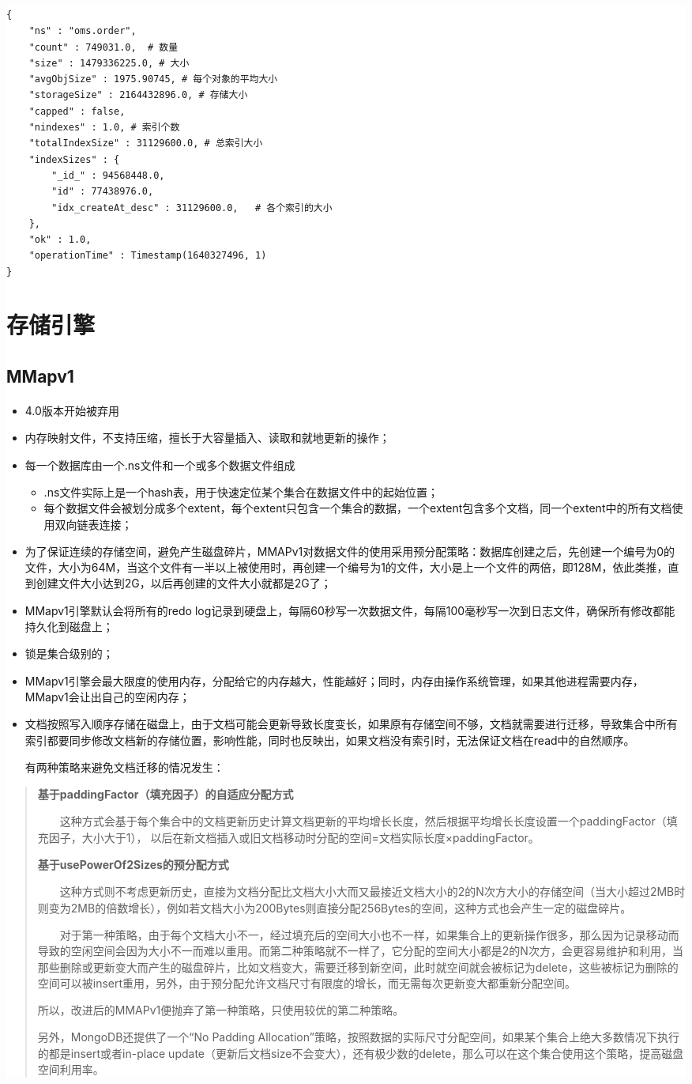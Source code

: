 ```
{ 
    "ns" : "oms.order", 
    "count" : 749031.0,  # 数量
    "size" : 1479336225.0, # 大小
    "avgObjSize" : 1975.90745, # 每个对象的平均大小
    "storageSize" : 2164432896.0, # 存储大小 
    "capped" : false, 
    "nindexes" : 1.0, # 索引个数
    "totalIndexSize" : 31129600.0, # 总索引大小
    "indexSizes" : {
        "_id_" : 94568448.0, 
        "id" : 77438976.0, 
        "idx_createAt_desc" : 31129600.0,   # 各个索引的大小
    }, 
    "ok" : 1.0, 
    "operationTime" : Timestamp(1640327496, 1)
}
```

# 存储引擎

## MMapv1

* 4.0版本开始被弃用

* 内存映射文件，不支持压缩，擅长于大容量插入、读取和就地更新的操作；

* 每一个数据库由一个.ns文件和一个或多个数据文件组成

  * .ns文件实际上是一个hash表，用于快速定位某个集合在数据文件中的起始位置；
  * 每个数据文件会被划分成多个extent，每个extent只包含一个集合的数据，一个extent包含多个文档，同一个extent中的所有文档使用双向链表连接；
  
* 为了保证连续的存储空间，避免产生磁盘碎片，MMAPv1对数据文件的使用采用预分配策略：数据库创建之后，先创建一个编号为0的文件，大小为64M，当这个文件有一半以上被使用时，再创建一个编号为1的文件，大小是上一个文件的两倍，即128M，依此类推，直到创建文件大小达到2G，以后再创建的文件大小就都是2G了；

* MMapv1引擎默认会将所有的redo log记录到硬盘上，每隔60秒写一次数据文件，每隔100毫秒写一次到日志文件，确保所有修改都能持久化到磁盘上；

* 锁是集合级别的；

* MMapv1引擎会最大限度的使用内存，分配给它的内存越大，性能越好；同时，内存由操作系统管理，如果其他进程需要内存，MMapv1会让出自己的空闲内存；

* 文档按照写入顺序存储在磁盘上，由于文档可能会更新导致长度变长，如果原有存储空间不够，文档就需要进行迁移，导致集合中所有索引都要同步修改文档新的存储位置，影响性能，同时也反映出，如果文档没有索引时，无法保证文档在read中的自然顺序。

  有两种策略来避免文档迁移的情况发生：

> **基于paddingFactor（填充因子）的自适应分配方式**
>
> 　　这种方式会基于每个集合中的文档更新历史计算文档更新的平均增长长度，然后根据平均增长长度设置一个paddingFactor（填充因子，大小大于1）， 以后在新文档插入或旧文档移动时分配的空间=文档实际长度×paddingFactor。
>
> **基于usePowerOf2Sizes的预分配方式**
>
> 　　这种方式则不考虑更新历史，直接为文档分配比文档大小大而又最接近文档大小的2的N次方大小的存储空间（当大小超过2MB时则变为2MB的倍数增长），例如若文档大小为200Bytes则直接分配256Bytes的空间，这种方式也会产生一定的磁盘碎片。
>
> 　　对于第一种策略，由于每个文档大小不一，经过填充后的空间大小也不一样，如果集合上的更新操作很多，那么因为记录移动而导致的空闲空间会因为大小不一而难以重用。而第二种策略就不一样了，它分配的空间大小都是2的N次方，会更容易维护和利用，当那些删除或更新变大而产生的磁盘碎片，比如文档变大，需要迁移到新空间，此时就空间就会被标记为delete，这些被标记为删除的空间可以被insert重用，另外，由于预分配允许文档尺寸有限度的增长，而无需每次更新变大都重新分配空间。
>
> 所以，改进后的MMAPv1便抛弃了第一种策略，只使用较优的第二种策略。
>
> 另外，MongoDB还提供了一个“No Padding Allocation”策略，按照数据的实际尺寸分配空间，如果某个集合上绝大多数情况下执行的都是insert或者in-place update（更新后文档size不会变大），还有极少数的delete，那么可以在这个集合使用这个策略，提高磁盘空间利用率。
